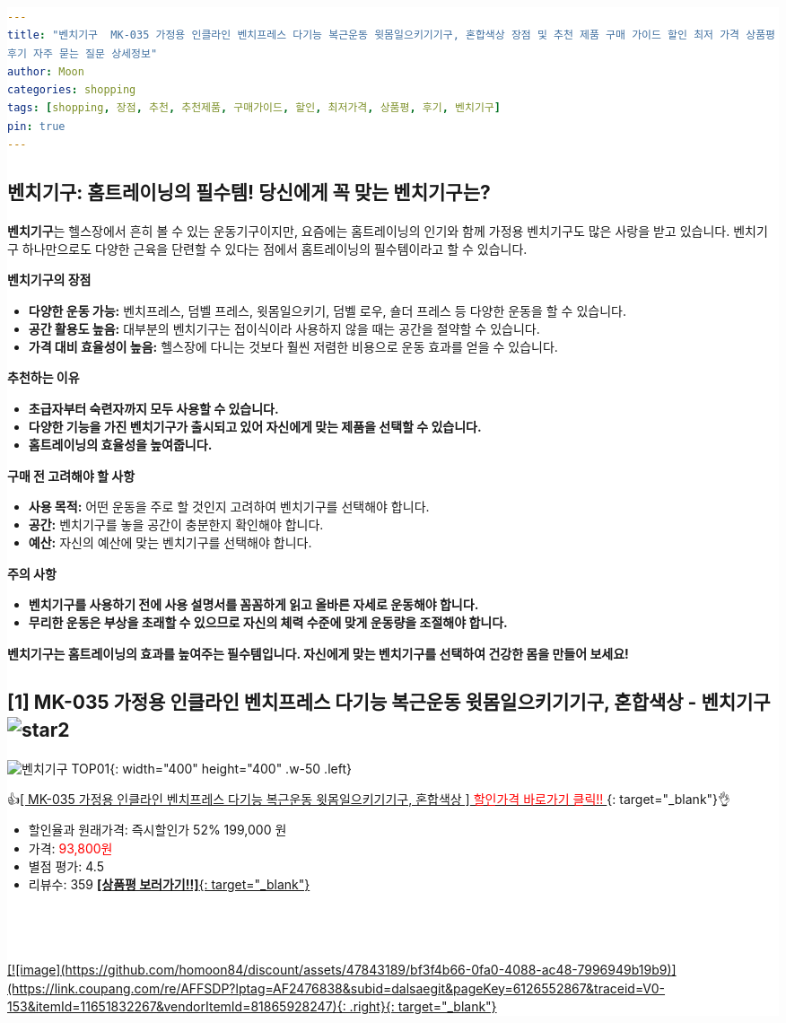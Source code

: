 ```yaml
---
title: "벤치기구  MK-035 가정용 인클라인 벤치프레스 다기능 복근운동 윗몸일으키기기구, 혼합색상 장점 및 추천 제품 구매 가이드 할인 최저 가격 상품평 후기 자주 묻는 질문 상세정보"
author: Moon
categories: shopping
tags: [shopping, 장점, 추천, 추천제품, 구매가이드, 할인, 최저가격, 상품평, 후기, 벤치기구]
pin: true
---
```



## 벤치기구: 홈트레이닝의 필수템! 당신에게 꼭 맞는 벤치기구는?

**벤치기구**는 헬스장에서 흔히 볼 수 있는 운동기구이지만, 요즘에는 홈트레이닝의 인기와 함께 가정용 벤치기구도 많은 사랑을 받고 있습니다. 벤치기구 하나만으로도 다양한 근육을 단련할 수 있다는 점에서 홈트레이닝의 필수템이라고 할 수 있습니다.

**벤치기구의 장점**

* **다양한 운동 가능:** 벤치프레스, 덤벨 프레스, 윗몸일으키기, 덤벨 로우, 숄더 프레스 등 다양한 운동을 할 수 있습니다.
* **공간 활용도 높음:** 대부분의 벤치기구는 접이식이라 사용하지 않을 때는 공간을 절약할 수 있습니다.
* **가격 대비 효율성이 높음:** 헬스장에 다니는 것보다 훨씬 저렴한 비용으로 운동 효과를 얻을 수 있습니다.

**추천하는 이유**

* **초급자부터 숙련자까지 모두 사용할 수 있습니다.**
* **다양한 기능을 가진 벤치기구가 출시되고 있어 자신에게 맞는 제품을 선택할 수 있습니다.**
* **홈트레이닝의 효율성을 높여줍니다.**

**구매 전 고려해야 할 사항**

* **사용 목적:** 어떤 운동을 주로 할 것인지 고려하여 벤치기구를 선택해야 합니다.
* **공간:** 벤치기구를 놓을 공간이 충분한지 확인해야 합니다.
* **예산:** 자신의 예산에 맞는 벤치기구를 선택해야 합니다.

**주의 사항**

* **벤치기구를 사용하기 전에 사용 설명서를 꼼꼼하게 읽고 올바른 자세로 운동해야 합니다.**
* **무리한 운동은 부상을 초래할 수 있으므로 자신의 체력 수준에 맞게 운동량을 조절해야 합니다.**

**벤치기구는 홈트레이닝의 효과를 높여주는 필수템입니다. 자신에게 맞는 벤치기구를 선택하여 건강한 몸을 만들어 보세요!**
 


        
       
## [1]  MK-035 가정용 인클라인 벤치프레스 다기능 복근운동 윗몸일으키기기구, 혼합색상 - 벤치기구  <img width="81" alt="star2" src="https://user-images.githubusercontent.com/78655692/151471960-29c5febe-c509-4c6d-99f4-a2203eb193c5.png">

![벤치기구 TOP01](https://thumbnail7.coupangcdn.com/thumbnails/remote/230x230ex/image/vendor_inventory/54aa/ce6c52cc235f96c209945f382197c0ce4544b3db44d7390d2378ef3490fc.jpg){: width="400" height="400" .w-50 .left}


👍<a href="https://link.coupang.com/re/AFFSDP?lptag=AF2476838&subid=dalsaegit&pageKey=6126552867&traceid=V0-153&itemId=11651832267&vendorItemId=81865928247">[ MK-035 가정용 인클라인 벤치프레스 다기능 복근운동 윗몸일으키기기구, 혼합색상 ]<font color=red> 할인가격 바로가기 클릭!! </font></a>{: target="_blank"}👌
<br>
- 할인율과 원래가격: 즉시할인가 52%  199,000   원
- 가격: <span style='color:red'>93,800원</span>
- 별점 평가: 4.5
- 리뷰수: 359 <a href="https://link.coupang.com/re/AFFSDP?lptag=AF2476838&subid=dalsaegit&pageKey=6126552867&traceid=V0-153&itemId=11651832267&vendorItemId=81865928247"> <strong>[상품평 보러가기!!]</strong>{: target="_blank"}
<br>
<br>
<br>
[![image](https://github.com/homoon84/discount/assets/47843189/bf3f4b66-0fa0-4088-ac48-7996949b19b9)](https://link.coupang.com/re/AFFSDP?lptag=AF2476838&subid=dalsaegit&pageKey=6126552867&traceid=V0-153&itemId=11651832267&vendorItemId=81865928247){: .right}{: target="_blank"}